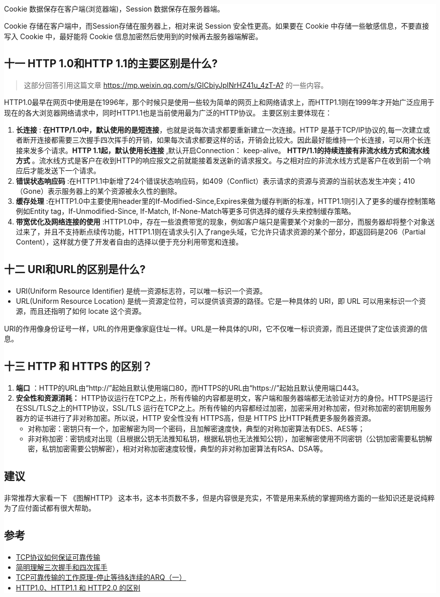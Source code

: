 Cookie 数据保存在客户端(浏览器端)，Session 数据保存在服务器端。

Cookie 存储在客户端中，而Session存储在服务器上，相对来说 Session 安全性更高。如果要在 Cookie 中存储一些敏感信息，不要直接写入 Cookie 中，最好能将 Cookie 信息加密然后使用到的时候再去服务器端解密。

## 十一 HTTP 1.0和HTTP 1.1的主要区别是什么?

> 这部分回答引用这篇文章 <https://mp.weixin.qq.com/s/GICbiyJpINrHZ41u_4zT-A?> 的一些内容。

HTTP1.0最早在网页中使用是在1996年，那个时候只是使用一些较为简单的网页上和网络请求上，而HTTP1.1则在1999年才开始广泛应用于现在的各大浏览器网络请求中，同时HTTP1.1也是当前使用最为广泛的HTTP协议。 主要区别主要体现在：

1. **长连接** : **在HTTP/1.0中，默认使用的是短连接**，也就是说每次请求都要重新建立一次连接。HTTP 是基于TCP/IP协议的,每一次建立或者断开连接都需要三次握手四次挥手的开销，如果每次请求都要这样的话，开销会比较大。因此最好能维持一个长连接，可以用个长连接来发多个请求。**HTTP 1.1起，默认使用长连接** ,默认开启Connection： keep-alive。 **HTTP/1.1的持续连接有非流水线方式和流水线方式** 。流水线方式是客户在收到HTTP的响应报文之前就能接着发送新的请求报文。与之相对应的非流水线方式是客户在收到前一个响应后才能发送下一个请求。
1. **错误状态响应码** :在HTTP1.1中新增了24个错误状态响应码，如409（Conflict）表示请求的资源与资源的当前状态发生冲突；410（Gone）表示服务器上的某个资源被永久性的删除。
1. **缓存处理** :在HTTP1.0中主要使用header里的If-Modified-Since,Expires来做为缓存判断的标准，HTTP1.1则引入了更多的缓存控制策略例如Entity tag，If-Unmodified-Since, If-Match, If-None-Match等更多可供选择的缓存头来控制缓存策略。
1. **带宽优化及网络连接的使用** :HTTP1.0中，存在一些浪费带宽的现象，例如客户端只是需要某个对象的一部分，而服务器却将整个对象送过来了，并且不支持断点续传功能，HTTP1.1则在请求头引入了range头域，它允许只请求资源的某个部分，即返回码是206（Partial Content），这样就方便了开发者自由的选择以便于充分利用带宽和连接。

## 十二 URI和URL的区别是什么?

- URI(Uniform Resource Identifier) 是统一资源标志符，可以唯一标识一个资源。
- URL(Uniform Resource Location) 是统一资源定位符，可以提供该资源的路径。它是一种具体的 URI，即 URL 可以用来标识一个资源，而且还指明了如何 locate 这个资源。

URI的作用像身份证号一样，URL的作用更像家庭住址一样。URL是一种具体的URI，它不仅唯一标识资源，而且还提供了定位该资源的信息。

## 十三 HTTP 和 HTTPS 的区别？

1. **端口** ：HTTP的URL由“http://”起始且默认使用端口80，而HTTPS的URL由“https://”起始且默认使用端口443。
2. **安全性和资源消耗：** HTTP协议运行在TCP之上，所有传输的内容都是明文，客户端和服务器端都无法验证对方的身份。HTTPS是运行在SSL/TLS之上的HTTP协议，SSL/TLS 运行在TCP之上。所有传输的内容都经过加密，加密采用对称加密，但对称加密的密钥用服务器方的证书进行了非对称加密。所以说，HTTP 安全性没有 HTTPS高，但是 HTTPS 比HTTP耗费更多服务器资源。
   - 对称加密：密钥只有一个，加密解密为同一个密码，且加解密速度快，典型的对称加密算法有DES、AES等；
   - 非对称加密：密钥成对出现（且根据公钥无法推知私钥，根据私钥也无法推知公钥），加密解密使用不同密钥（公钥加密需要私钥解密，私钥加密需要公钥解密），相对对称加密速度较慢，典型的非对称加密算法有RSA、DSA等。

## 建议

非常推荐大家看一下 《图解HTTP》 这本书，这本书页数不多，但是内容很是充实，不管是用来系统的掌握网络方面的一些知识还是说纯粹为了应付面试都有很大帮助。

## 参考

- [TCP协议如何保证可靠传输](https://blog.csdn.net/qq_16209077/article/details/52718250)
- [简明理解三次握手和四次挥手](https://blog.csdn.net/zixiaomuwu/article/details/60965466)
- [TCP可靠传输的工作原理-停止等待&连续的ARQ（一）](https://blog.csdn.net/turn__back/article/details/73743641)
- [HTTP1.0、HTTP1.1 和 HTTP2.0 的区别](https://mp.weixin.qq.com/s/GICbiyJpINrHZ41u_4zT-A?)
